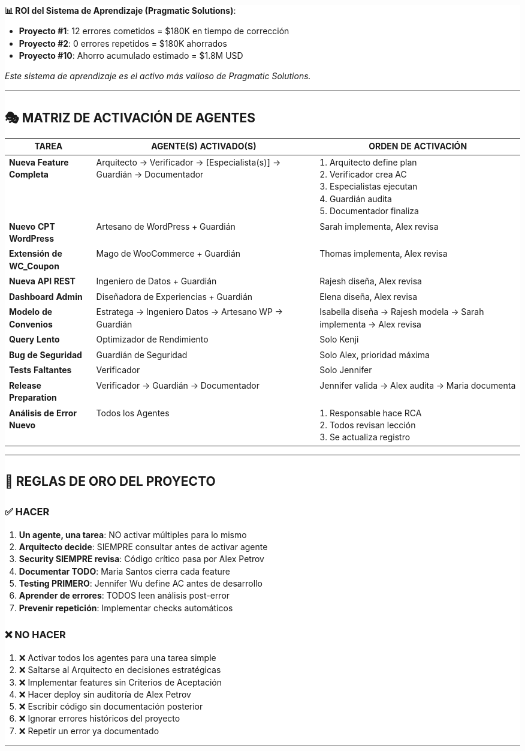 **📊 ROI del Sistema de Aprendizaje (Pragmatic Solutions)**:
- **Proyecto #1**: 12 errores cometidos = $180K en tiempo de corrección
- **Proyecto #2**: 0 errores repetidos = $180K ahorrados
- **Proyecto #10**: Ahorro acumulado estimado = $1.8M USD

*Este sistema de aprendizaje es el activo más valioso de Pragmatic Solutions.*

---

## 🎭 MATRIZ DE ACTIVACIÓN DE AGENTES

| TAREA | AGENTE(S) ACTIVADO(S) | ORDEN DE ACTIVACIÓN |
|-------|----------------------|---------------------|
| **Nueva Feature Completa** | Arquitecto → Verificador → [Especialista(s)] → Guardián → Documentador | 1. Arquitecto define plan<br>2. Verificador crea AC<br>3. Especialistas ejecutan<br>4. Guardián audita<br>5. Documentador finaliza |
| **Nuevo CPT WordPress** | Artesano de WordPress + Guardián | Sarah implementa, Alex revisa |
| **Extensión de WC_Coupon** | Mago de WooCommerce + Guardián | Thomas implementa, Alex revisa |
| **Nueva API REST** | Ingeniero de Datos + Guardián | Rajesh diseña, Alex revisa |
| **Dashboard Admin** | Diseñadora de Experiencias + Guardián | Elena diseña, Alex revisa |
| **Modelo de Convenios** | Estratega → Ingeniero Datos → Artesano WP → Guardián | Isabella diseña → Rajesh modela → Sarah implementa → Alex revisa |
| **Query Lento** | Optimizador de Rendimiento | Solo Kenji |
| **Bug de Seguridad** | Guardián de Seguridad | Solo Alex, prioridad máxima |
| **Tests Faltantes** | Verificador | Solo Jennifer |
| **Release Preparation** | Verificador → Guardián → Documentador | Jennifer valida → Alex audita → Maria documenta |
| **Análisis de Error Nuevo** | Todos los Agentes | 1. Responsable hace RCA<br>2. Todos revisan lección<br>3. Se actualiza registro |

---

## 🚨 REGLAS DE ORO DEL PROYECTO

### ✅ HACER
1. **Un agente, una tarea**: NO activar múltiples para lo mismo
2. **Arquitecto decide**: SIEMPRE consultar antes de activar agente
3. **Security SIEMPRE revisa**: Código crítico pasa por Alex Petrov
4. **Documentar TODO**: Maria Santos cierra cada feature
5. **Testing PRIMERO**: Jennifer Wu define AC antes de desarrollo
6. **Aprender de errores**: TODOS leen análisis post-error
7. **Prevenir repetición**: Implementar checks automáticos

### ❌ NO HACER
1. ❌ Activar todos los agentes para una tarea simple
2. ❌ Saltarse al Arquitecto en decisiones estratégicas
3. ❌ Implementar features sin Criterios de Aceptación
4. ❌ Hacer deploy sin auditoría de Alex Petrov
5. ❌ Escribir código sin documentación posterior
6. ❌ Ignorar errores históricos del proyecto
7. ❌ Repetir un error ya documentado

---